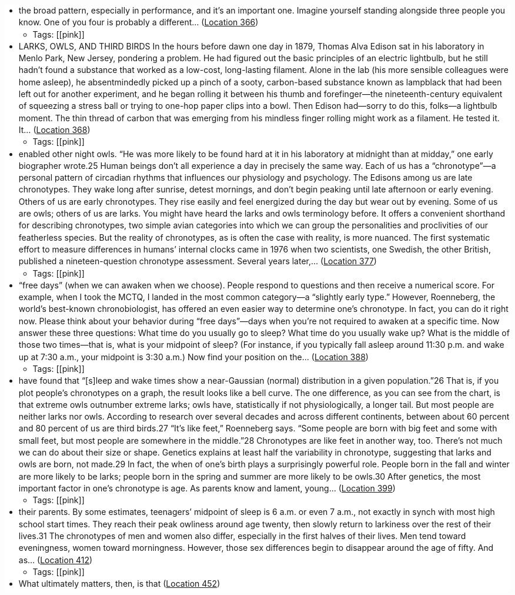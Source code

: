 - the broad pattern, especially in performance, and it’s an important one. Imagine yourself standing alongside three people you know. One of you four is probably a different… ([Location 366](https://readwise.io/to_kindle?action=open&asin=B072Q985YX&location=366))
    - Tags: [[pink]] 
- LARKS, OWLS, AND THIRD BIRDS In the hours before dawn one day in 1879, Thomas Alva Edison sat in his laboratory in Menlo Park, New Jersey, pondering a problem. He had figured out the basic principles of an electric lightbulb, but he still hadn’t found a substance that worked as a low-cost, long-lasting filament. Alone in the lab (his more sensible colleagues were home asleep), he absentmindedly picked up a pinch of a sooty, carbon-based substance known as lampblack that had been left out for another experiment, and he began rolling it between his thumb and forefinger—the nineteenth-century equivalent of squeezing a stress ball or trying to one-hop paper clips into a bowl. Then Edison had—sorry to do this, folks—a lightbulb moment. The thin thread of carbon that was emerging from his mindless finger rolling might work as a filament. He tested it. It… ([Location 368](https://readwise.io/to_kindle?action=open&asin=B072Q985YX&location=368))
    - Tags: [[pink]] 
- enabled other night owls. “He was more likely to be found hard at it in his laboratory at midnight than at midday,” one early biographer wrote.25 Human beings don’t all experience a day in precisely the same way. Each of us has a “chronotype”—a personal pattern of circadian rhythms that influences our physiology and psychology. The Edisons among us are late chronotypes. They wake long after sunrise, detest mornings, and don’t begin peaking until late afternoon or early evening. Others of us are early chronotypes. They rise easily and feel energized during the day but wear out by evening. Some of us are owls; others of us are larks. You might have heard the larks and owls terminology before. It offers a convenient shorthand for describing chronotypes, two simple avian categories into which we can group the personalities and proclivities of our featherless species. But the reality of chronotypes, as is often the case with reality, is more nuanced. The first systematic effort to measure differences in humans’ internal clocks came in 1976 when two scientists, one Swedish, the other British, published a nineteen-question chronotype assessment. Several years later,… ([Location 377](https://readwise.io/to_kindle?action=open&asin=B072Q985YX&location=377))
    - Tags: [[pink]] 
- “free days” (when we can awaken when we choose). People respond to questions and then receive a numerical score. For example, when I took the MCTQ, I landed in the most common category—a “slightly early type.” However, Roenneberg, the world’s best-known chronobiologist, has offered an even easier way to determine one’s chronotype. In fact, you can do it right now. Please think about your behavior during “free days”—days when you’re not required to awaken at a specific time. Now answer these three questions: What time do you usually go to sleep? What time do you usually wake up? What is the middle of those two times—that is, what is your midpoint of sleep? (For instance, if you typically fall asleep around 11:30 p.m. and wake up at 7:30 a.m., your midpoint is 3:30 a.m.) Now find your position on the… ([Location 388](https://readwise.io/to_kindle?action=open&asin=B072Q985YX&location=388))
    - Tags: [[pink]] 
- have found that “[s]leep and wake times show a near-Gaussian (normal) distribution in a given population.”26 That is, if you plot people’s chronotypes on a graph, the result looks like a bell curve. The one difference, as you can see from the chart, is that extreme owls outnumber extreme larks; owls have, statistically if not physiologically, a longer tail. But most people are neither larks nor owls. According to research over several decades and across different continents, between about 60 percent and 80 percent of us are third birds.27 “It’s like feet,” Roenneberg says. “Some people are born with big feet and some with small feet, but most people are somewhere in the middle.”28 Chronotypes are like feet in another way, too. There’s not much we can do about their size or shape. Genetics explains at least half the variability in chronotype, suggesting that larks and owls are born, not made.29 In fact, the when of one’s birth plays a surprisingly powerful role. People born in the fall and winter are more likely to be larks; people born in the spring and summer are more likely to be owls.30 After genetics, the most important factor in one’s chronotype is age. As parents know and lament, young… ([Location 399](https://readwise.io/to_kindle?action=open&asin=B072Q985YX&location=399))
    - Tags: [[pink]] 
- their parents. By some estimates, teenagers’ midpoint of sleep is 6 a.m. or even 7 a.m., not exactly in synch with most high school start times. They reach their peak owliness around age twenty, then slowly return to larkiness over the rest of their lives.31 The chronotypes of men and women also differ, especially in the first halves of their lives. Men tend toward eveningness, women toward morningness. However, those sex differences begin to disappear around the age of fifty. And as… ([Location 412](https://readwise.io/to_kindle?action=open&asin=B072Q985YX&location=412))
    - Tags: [[pink]] 
- What ultimately matters, then, is that ([Location 452](https://readwise.io/to_kindle?action=open&asin=B072Q985YX&location=452))